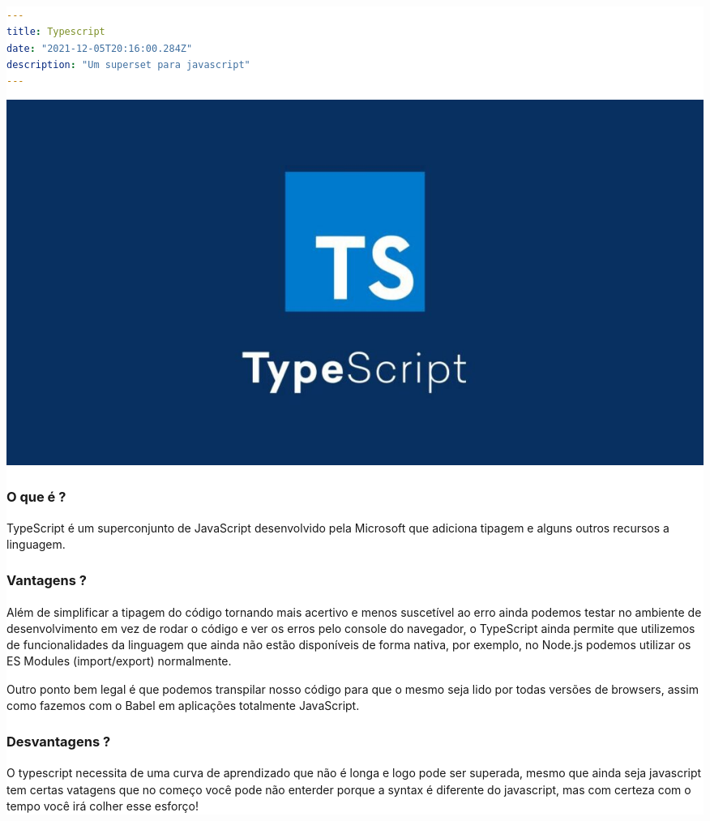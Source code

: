 ```yaml
---
title: Typescript
date: "2021-12-05T20:16:00.284Z"
description: "Um superset para javascript"
---
```


![typescript](./type.jpeg)

### O que é ?

TypeScript é um superconjunto de JavaScript desenvolvido pela Microsoft que adiciona tipagem e alguns outros recursos a linguagem.

### Vantagens ?

Além de simplificar a tipagem do código tornando mais acertivo e menos suscetível ao erro ainda podemos testar no ambiente de desenvolvimento em vez de rodar o código e ver os erros pelo console do navegador, o TypeScript ainda permite que utilizemos de funcionalidades da linguagem que ainda não estão disponíveis de forma nativa, por exemplo, no Node.js podemos utilizar os ES Modules (import/export) normalmente.

Outro ponto bem legal é que podemos transpilar nosso código para que o mesmo seja lido por todas versões de browsers, assim como fazemos com o Babel em aplicações totalmente JavaScript.

### Desvantagens ?

O typescript necessita de uma curva de aprendizado que não é longa e logo pode ser superada, mesmo que ainda seja javascript tem certas vatagens que no começo você pode não enterder porque a syntax é diferente do javascript, mas com certeza com o tempo você irá colher esse esforço!
